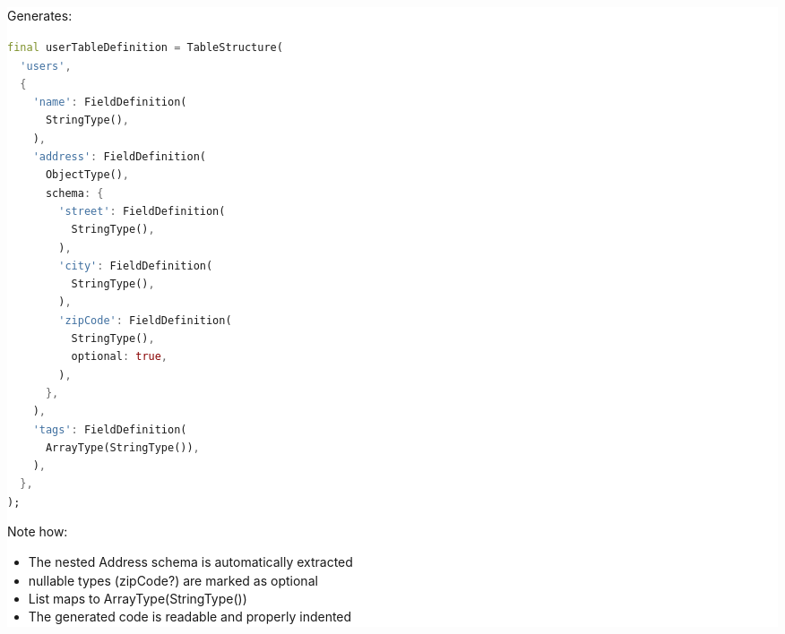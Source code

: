 Generates:

```dart
final userTableDefinition = TableStructure(
  'users',
  {
    'name': FieldDefinition(
      StringType(),
    ),
    'address': FieldDefinition(
      ObjectType(),
      schema: {
        'street': FieldDefinition(
          StringType(),
        ),
        'city': FieldDefinition(
          StringType(),
        ),
        'zipCode': FieldDefinition(
          StringType(),
          optional: true,
        ),
      },
    ),
    'tags': FieldDefinition(
      ArrayType(StringType()),
    ),
  },
);
```

Note how:
- The nested Address schema is automatically extracted
- nullable types (zipCode?) are marked as optional
- List<String> maps to ArrayType(StringType())
- The generated code is readable and properly indented
